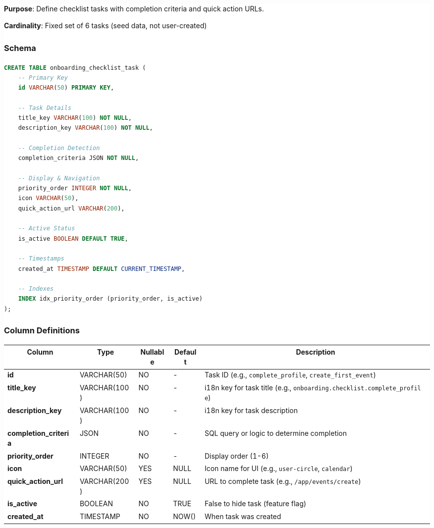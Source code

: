 **Purpose**: Define checklist tasks with completion criteria and quick action URLs.

**Cardinality**: Fixed set of 6 tasks (seed data, not user-created)

### Schema

```sql
CREATE TABLE onboarding_checklist_task (
    -- Primary Key
    id VARCHAR(50) PRIMARY KEY,

    -- Task Details
    title_key VARCHAR(100) NOT NULL,
    description_key VARCHAR(100) NOT NULL,

    -- Completion Detection
    completion_criteria JSON NOT NULL,

    -- Display & Navigation
    priority_order INTEGER NOT NULL,
    icon VARCHAR(50),
    quick_action_url VARCHAR(200),

    -- Active Status
    is_active BOOLEAN DEFAULT TRUE,

    -- Timestamps
    created_at TIMESTAMP DEFAULT CURRENT_TIMESTAMP,

    -- Indexes
    INDEX idx_priority_order (priority_order, is_active)
);
```

### Column Definitions

| Column | Type | Nullable | Default | Description |
|--------|------|----------|---------|-------------|
| **id** | VARCHAR(50) | NO | - | Task ID (e.g., `complete_profile`, `create_first_event`) |
| **title_key** | VARCHAR(100) | NO | - | i18n key for task title (e.g., `onboarding.checklist.complete_profile`) |
| **description_key** | VARCHAR(100) | NO | - | i18n key for task description |
| **completion_criteria** | JSON | NO | - | SQL query or logic to determine completion |
| **priority_order** | INTEGER | NO | - | Display order (1-6) |
| **icon** | VARCHAR(50) | YES | NULL | Icon name for UI (e.g., `user-circle`, `calendar`) |
| **quick_action_url** | VARCHAR(200) | YES | NULL | URL to complete task (e.g., `/app/events/create`) |
| **is_active** | BOOLEAN | NO | TRUE | False to hide task (feature flag) |
| **created_at** | TIMESTAMP | NO | NOW() | When task was created |
